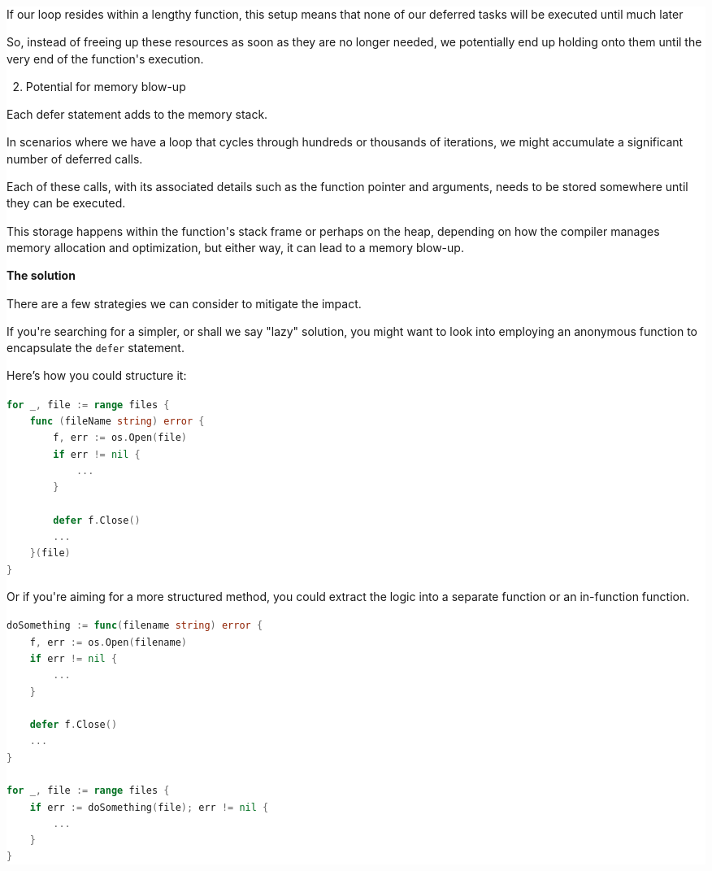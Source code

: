 If our loop resides within a lengthy function, this setup means that none of our deferred tasks will be executed until much later

So, instead of freeing up these resources as soon as they are no longer needed, we potentially end up holding onto them until the very end of the function's execution.

2. Potential for memory blow-up

Each defer statement adds to the memory stack. 

In scenarios where we have a loop that cycles through hundreds or thousands of iterations, we might accumulate a significant number of deferred calls. 

Each of these calls, with its associated details such as the function pointer and arguments, needs to be stored somewhere until they can be executed. 

This storage happens within the function's stack frame or perhaps on the heap, depending on how the compiler manages memory allocation and optimization, but either way, it can lead to a memory blow-up.

**The solution**

There are a few strategies we can consider to mitigate the impact.

If you're searching for a simpler, or shall we say "lazy" solution, you might want to look into employing an anonymous function to encapsulate the `defer` statement. 

Here’s how you could structure it:

```go
for _, file := range files {
    func (fileName string) error {
        f, err := os.Open(file)
        if err != nil {
            ...
        }

        defer f.Close()
        ...
    }(file)
}
```

Or if you're aiming for a more structured method, you could extract the logic into a separate function or an in-function function. 

```go
doSomething := func(filename string) error {
    f, err := os.Open(filename)
    if err != nil {
        ...
    }

    defer f.Close()
    ...
}

for _, file := range files {
    if err := doSomething(file); err != nil {
        ...
    }
}
```
